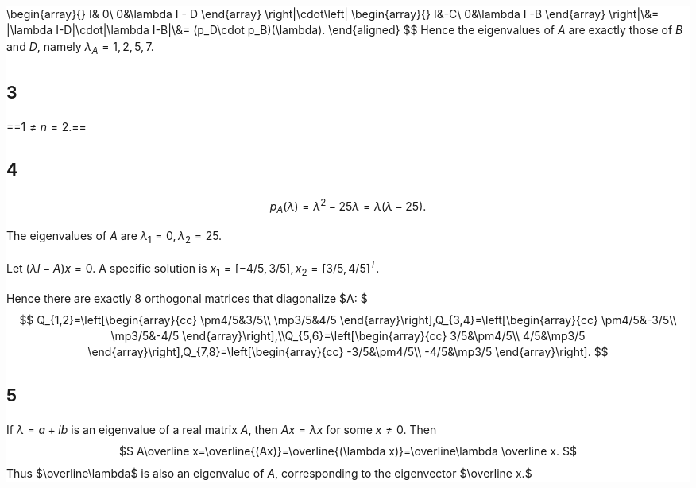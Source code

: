 \begin{array}{}
I& 0\\
0&\lambda I - D
\end{array}
\right|\cdot\left|
\begin{array}{}
I&-C\\
0&\lambda I -B
\end{array}
\right|\\&=
|\lambda I-D|\cdot|\lambda I-B|\\&=
(p_D\cdot p_B)(\lambda).
\end{aligned}
$$
Hence the eigenvalues of $A$ are exactly those of $B$ and $D,$ namely $\lambda_A=1,2,5,7.$

## 3

==$1\neq n=2.$==

## 4

$$
p_A(\lambda)=\lambda^2-25\lambda=\lambda(\lambda-25).
$$

The eigenvalues of $A$ are $\lambda_1=0,\lambda_2=25.$

Let $(\lambda I-A)x=0.$ A specific solution is $x_1=[-4/5,3/5], x_2=[3/5,4/5]^T.$

Hence there are exactly $8$ orthogonal matrices that diagonalize $A: $
$$
Q_{1,2}=\left[\begin{array}{cc}
\pm4/5&3/5\\
\mp3/5&4/5
\end{array}\right],Q_{3,4}=\left[\begin{array}{cc}
\pm4/5&-3/5\\
\mp3/5&-4/5
\end{array}\right],\\Q_{5,6}=\left[\begin{array}{cc}
3/5&\pm4/5\\
4/5&\mp3/5
\end{array}\right],Q_{7,8}=\left[\begin{array}{cc}
-3/5&\pm4/5\\
-4/5&\mp3/5
\end{array}\right].
$$

## 5

If $\lambda = a+ib$ is an eigenvalue of a real matrix $A,$ then $Ax=\lambda x$ for some $x\neq0.$  Then
$$
A\overline x=\overline{(Ax)}=\overline{(\lambda x)}=\overline\lambda \overline x.
$$
Thus $\overline\lambda$ is also an eigenvalue of $A,$ corresponding to the eigenvector $\overline x.$
